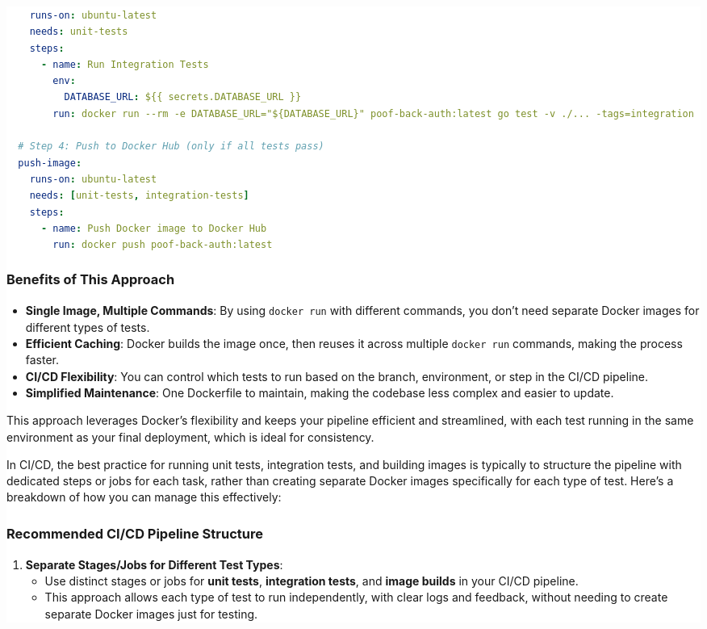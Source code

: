 ```yaml
    runs-on: ubuntu-latest
    needs: unit-tests
    steps:
      - name: Run Integration Tests
        env:
          DATABASE_URL: ${{ secrets.DATABASE_URL }}
        run: docker run --rm -e DATABASE_URL="${DATABASE_URL}" poof-back-auth:latest go test -v ./... -tags=integration

  # Step 4: Push to Docker Hub (only if all tests pass)
  push-image:
    runs-on: ubuntu-latest
    needs: [unit-tests, integration-tests]
    steps:
      - name: Push Docker image to Docker Hub
        run: docker push poof-back-auth:latest
```

### Benefits of This Approach

- **Single Image, Multiple Commands**: By using `docker run` with different commands, you don’t need separate Docker images for different types of tests.
- **Efficient Caching**: Docker builds the image once, then reuses it across multiple `docker run` commands, making the process faster.
- **CI/CD Flexibility**: You can control which tests to run based on the branch, environment, or step in the CI/CD pipeline.
- **Simplified Maintenance**: One Dockerfile to maintain, making the codebase less complex and easier to update.

This approach leverages Docker’s flexibility and keeps your pipeline efficient and streamlined, with each test running in the same environment as your final deployment, which is ideal for consistency.














In CI/CD, the best practice for running unit tests, integration tests, and building images is typically to structure the pipeline with dedicated steps or jobs for each task, rather than creating separate Docker images specifically for each type of test. Here’s a breakdown of how you can manage this effectively:

### Recommended CI/CD Pipeline Structure

1. **Separate Stages/Jobs for Different Test Types**:
   - Use distinct stages or jobs for **unit tests**, **integration tests**, and **image builds** in your CI/CD pipeline.
   - This approach allows each type of test to run independently, with clear logs and feedback, without needing to create separate Docker images just for testing.
